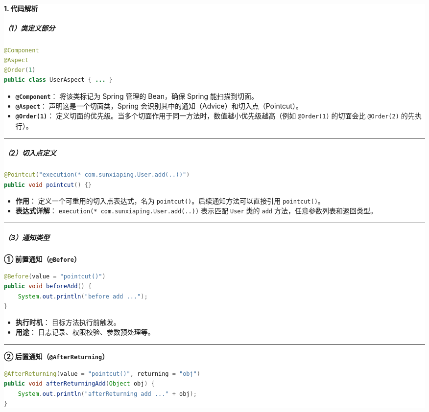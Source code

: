 #### **1. 代码解析**

##### **（1）类定义部分**

```java
@Component
@Aspect
@Order(1)
public class UserAspect { ... }
```

- **`@Component`**：
  将该类标记为 Spring 管理的 Bean，确保 Spring 能扫描到切面。
- **`@Aspect`**：
  声明这是一个切面类，Spring 会识别其中的通知（Advice）和切入点（Pointcut）。
- **`@Order(1)`**：
  定义切面的优先级。当多个切面作用于同一方法时，数值越小优先级越高（例如 `@Order(1)` 的切面会比 `@Order(2)` 的先执行）。

---

##### **（2）切入点定义**

```java
@Pointcut("execution(* com.sunxiaping.User.add(..))")
public void pointcut() {}
```

- **作用**：
  定义一个可重用的切入点表达式，名为 `pointcut()`。后续通知方法可以直接引用 `pointcut()`。
- **表达式详解**：
  `execution(* com.sunxiaping.User.add(..))` 表示匹配 `User` 类的 `add` 方法，任意参数列表和返回类型。

---

##### **（3）通知类型**

**① 前置通知（`@Before`）**

```java
@Before(value = "pointcut()")
public void beforeAdd() {
    System.out.println("before add ...");
}
```

- **执行时机**：
  目标方法执行前触发。
- **用途**：
  日志记录、权限校验、参数预处理等。

---

**② 后置通知（`@AfterReturning`）**

```java
@AfterReturning(value = "pointcut()", returning = "obj")
public void afterReturningAdd(Object obj) {
    System.out.println("afterReturning add ..." + obj);
}
```
